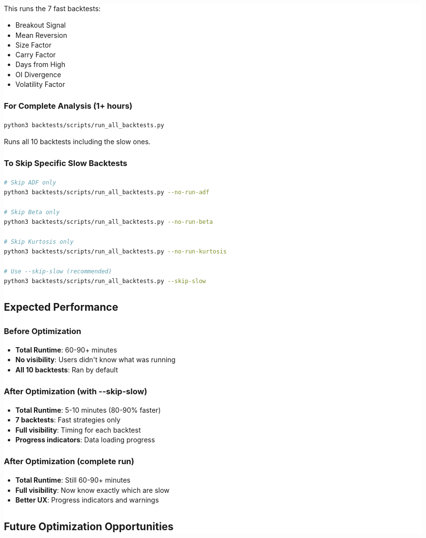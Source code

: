 This runs the 7 fast backtests:
- Breakout Signal
- Mean Reversion
- Size Factor
- Carry Factor
- Days from High
- OI Divergence
- Volatility Factor

### For Complete Analysis (1+ hours)
```bash
python3 backtests/scripts/run_all_backtests.py
```

Runs all 10 backtests including the slow ones.

### To Skip Specific Slow Backtests
```bash
# Skip ADF only
python3 backtests/scripts/run_all_backtests.py --no-run-adf

# Skip Beta only
python3 backtests/scripts/run_all_backtests.py --no-run-beta

# Skip Kurtosis only
python3 backtests/scripts/run_all_backtests.py --no-run-kurtosis

# Use --skip-slow (recommended)
python3 backtests/scripts/run_all_backtests.py --skip-slow
```

## Expected Performance

### Before Optimization
- **Total Runtime**: 60-90+ minutes
- **No visibility**: Users didn't know what was running
- **All 10 backtests**: Ran by default

### After Optimization (with --skip-slow)
- **Total Runtime**: 5-10 minutes (80-90% faster)
- **7 backtests**: Fast strategies only
- **Full visibility**: Timing for each backtest
- **Progress indicators**: Data loading progress

### After Optimization (complete run)
- **Total Runtime**: Still 60-90+ minutes
- **Full visibility**: Now know exactly which are slow
- **Better UX**: Progress indicators and warnings

## Future Optimization Opportunities
